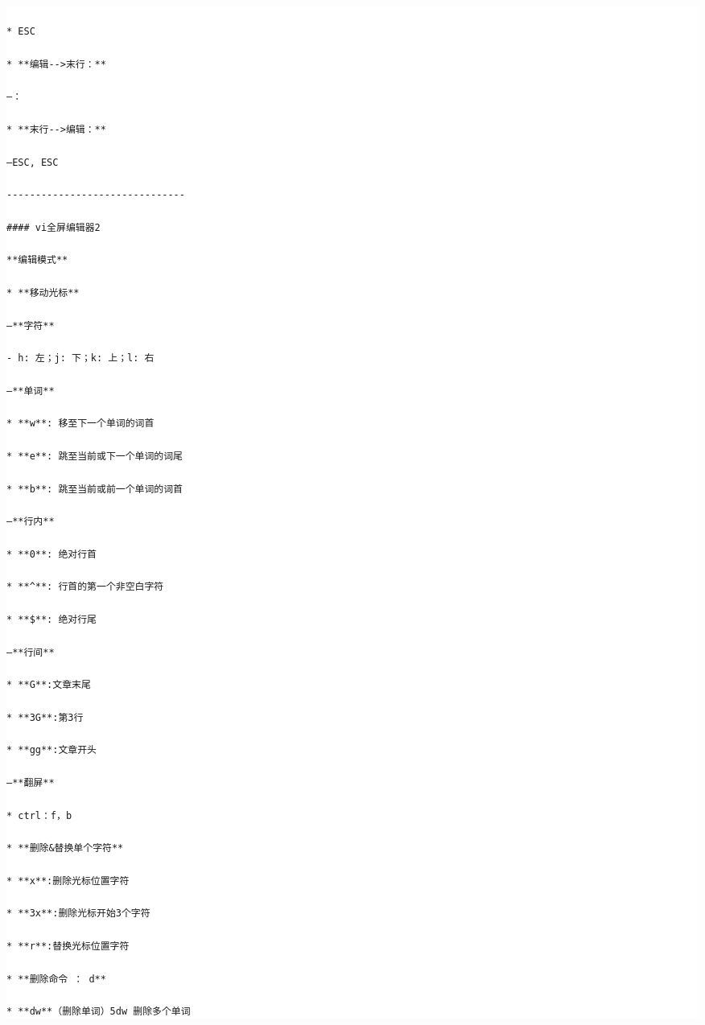   ```

  * ESC

* **编辑-->末行：**

  –：

* **末行-->编辑：**

  –ESC, ESC

-------------------------------

#### vi全屏编辑器2

**编辑模式**

* **移动光标**

  –**字符**

  - h: 左；j: 下；k: 上；l: 右

  –**单词**

  * **w**: 移至下一个单词的词首

  * **e**: 跳至当前或下一个单词的词尾

  * **b**: 跳至当前或前一个单词的词首

  –**行内**

  * **0**: 绝对行首

  * **^**: 行首的第一个非空白字符

  * **$**: 绝对行尾

  –**行间**

  * **G**:文章末尾

  * **3G**:第3行

  * **gg**:文章开头

  –**翻屏**

  * ctrl：f，b

* **删除&替换单个字符**

  * **x**:删除光标位置字符

  * **3x**:删除光标开始3个字符

  * **r**:替换光标位置字符

* **删除命令 ： d** 

  * **dw**（删除单词）5dw 删除多个单词

  ```